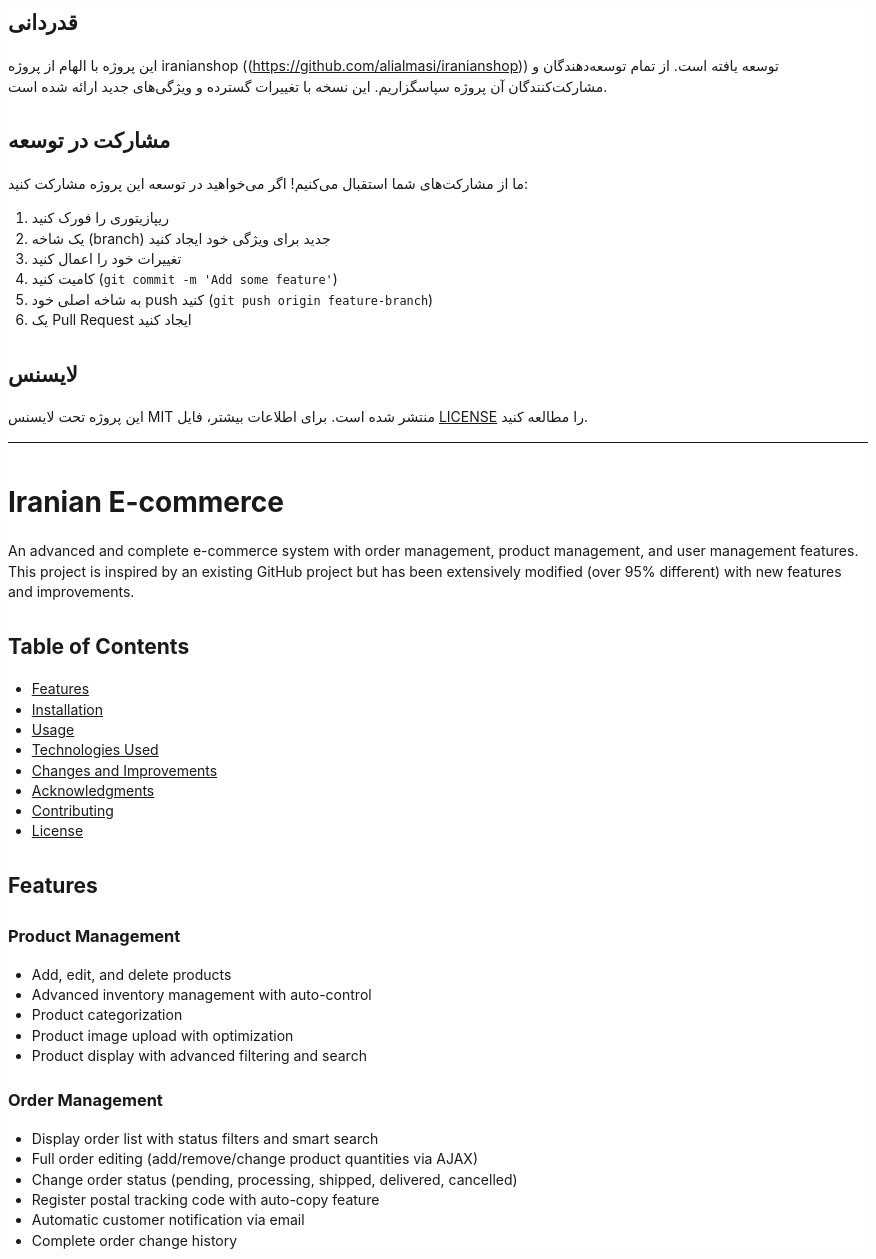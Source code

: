 ## قدردانی

این پروژه با الهام از پروژه iranianshop ((https://github.com/alialmasi/iranianshop)) توسعه یافته است. از تمام توسعه‌دهندگان و مشارکت‌کنندگان آن پروژه سپاسگزاریم. این نسخه با تغییرات گسترده و ویژگی‌های جدید ارائه شده است.

## مشارکت در توسعه

ما از مشارکت‌های شما استقبال می‌کنیم! اگر می‌خواهید در توسعه این پروژه مشارکت کنید:

1. ریپازیتوری را فورک کنید
2. یک شاخه (branch) جدید برای ویژگی خود ایجاد کنید
3. تغییرات خود را اعمال کنید
4. کامیت کنید (`git commit -m 'Add some feature'`)
5. به شاخه اصلی خود push کنید (`git push origin feature-branch`)
6. یک Pull Request ایجاد کنید

## لایسنس

این پروژه تحت لایسنس MIT منتشر شده است. برای اطلاعات بیشتر، فایل [LICENSE](LICENSE) را مطالعه کنید.

---

# Iranian E-commerce

An advanced and complete e-commerce system with order management, product management, and user management features. This project is inspired by an existing GitHub project but has been extensively modified (over 95% different) with new features and improvements.

## Table of Contents
- [Features](#features)
- [Installation](#installation)
- [Usage](#usage)
- [Technologies Used](#technologies-used)
- [Changes and Improvements](#changes-and-improvements)
- [Acknowledgments](#acknowledgments)
- [Contributing](#contributing)
- [License](#license)

## Features

### Product Management
- Add, edit, and delete products
- Advanced inventory management with auto-control
- Product categorization
- Product image upload with optimization
- Product display with advanced filtering and search

### Order Management
- Display order list with status filters and smart search
- Full order editing (add/remove/change product quantities via AJAX)
- Change order status (pending, processing, shipped, delivered, cancelled)
- Register postal tracking code with auto-copy feature
- Automatic customer notification via email
- Complete order change history
